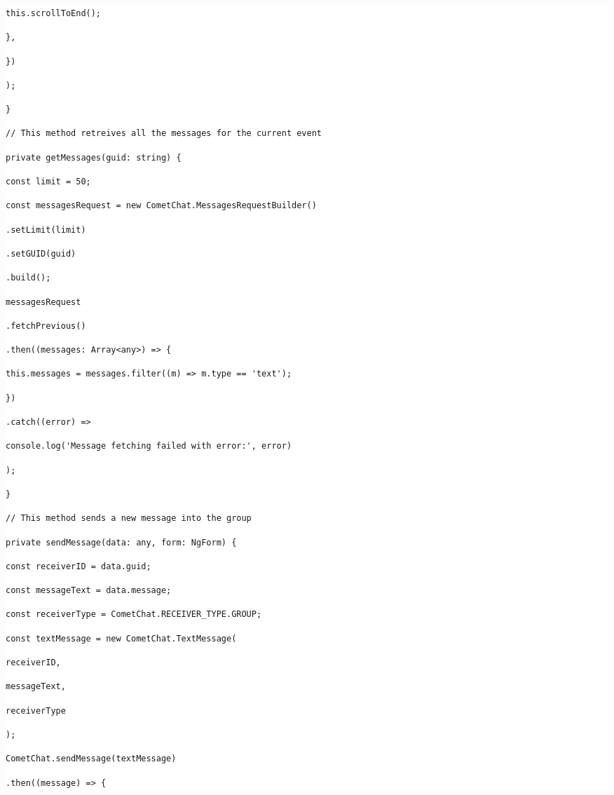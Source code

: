 `this.scrollToEnd();`

`},`

`})`

`);`

`}`

`// This method retreives all the messages for the current event`

`private getMessages(guid: string) {`

`const limit = 50;`

`const messagesRequest = new CometChat.MessagesRequestBuilder()`

`.setLimit(limit)`

`.setGUID(guid)`

`.build();`

`messagesRequest`

`.fetchPrevious()`

`.then((messages: Array<any>) => {`

`this.messages = messages.filter((m) => m.type == 'text');`

`})`

`.catch((error) =>`

`console.log('Message fetching failed with error:', error)`

`);`

`}`

`// This method sends a new message into the group`

`private sendMessage(data: any, form: NgForm) {`

`const receiverID = data.guid;`

`const messageText = data.message;`

`const receiverType = CometChat.RECEIVER_TYPE.GROUP;`

`const textMessage = new CometChat.TextMessage(`

`receiverID,`

`messageText,`

`receiverType`

`);`

`CometChat.sendMessage(textMessage)`

`.then((message) => {`
